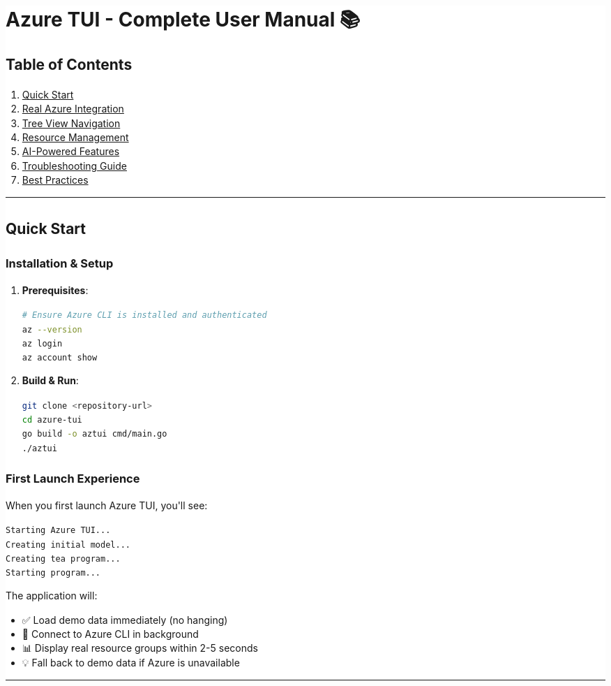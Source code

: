 # Azure TUI - Complete User Manual 📚

## Table of Contents
1. [Quick Start](#quick-start)
2. [Real Azure Integration](#real-azure-integration)
3. [Tree View Navigation](#tree-view-navigation)
4. [Resource Management](#resource-management)
5. [AI-Powered Features](#ai-powered-features)
6. [Troubleshooting Guide](#troubleshooting-guide)
7. [Best Practices](#best-practices)

---

## Quick Start

### Installation & Setup

1. **Prerequisites**:
   ```bash
   # Ensure Azure CLI is installed and authenticated
   az --version
   az login
   az account show
   ```

2. **Build & Run**:
   ```bash
   git clone <repository-url>
   cd azure-tui
   go build -o aztui cmd/main.go
   ./aztui
   ```

### First Launch Experience

When you first launch Azure TUI, you'll see:

```
Starting Azure TUI...
Creating initial model...
Creating tea program...
Starting program...
```

The application will:
- ✅ Load demo data immediately (no hanging)
- 🔄 Connect to Azure CLI in background 
- 📊 Display real resource groups within 2-5 seconds
- 💡 Fall back to demo data if Azure is unavailable

---

